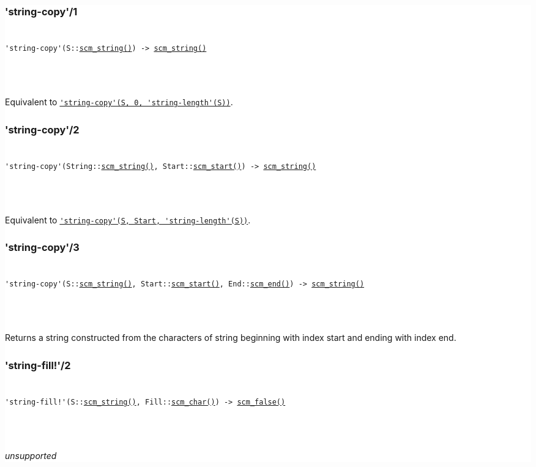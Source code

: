 <a name="string-copy-1"></a>

### 'string-copy'/1 ###


<pre><code>
'string-copy'(S::<a href="#type-scm_string">scm_string()</a>) -&gt; <a href="#type-scm_string">scm_string()</a>
</code></pre>

<br></br>


Equivalent to [`'string-copy'(S, 0, 'string-length'(S))`](#string-copy-3).
<a name="string-copy-2"></a>

### 'string-copy'/2 ###


<pre><code>
'string-copy'(String::<a href="#type-scm_string">scm_string()</a>, Start::<a href="#type-scm_start">scm_start()</a>) -&gt; <a href="#type-scm_string">scm_string()</a>
</code></pre>

<br></br>


Equivalent to [`'string-copy'(S, Start, 'string-length'(S))`](#string-copy-3).
<a name="string-copy-3"></a>

### 'string-copy'/3 ###


<pre><code>
'string-copy'(S::<a href="#type-scm_string">scm_string()</a>, Start::<a href="#type-scm_start">scm_start()</a>, End::<a href="#type-scm_end">scm_end()</a>) -&gt; <a href="#type-scm_string">scm_string()</a>
</code></pre>

<br></br>


<p>Returns a string constructed from the characters of string
beginning with index start and ending with index end.</p>

<a name="string-fill%21-2"></a>

### 'string-fill!'/2 ###


<pre><code>
'string-fill!'(S::<a href="#type-scm_string">scm_string()</a>, Fill::<a href="#type-scm_char">scm_char()</a>) -&gt; <a href="#type-scm_false">scm_false()</a>
</code></pre>

<br></br>


<p><em>unsupported</em></p>
